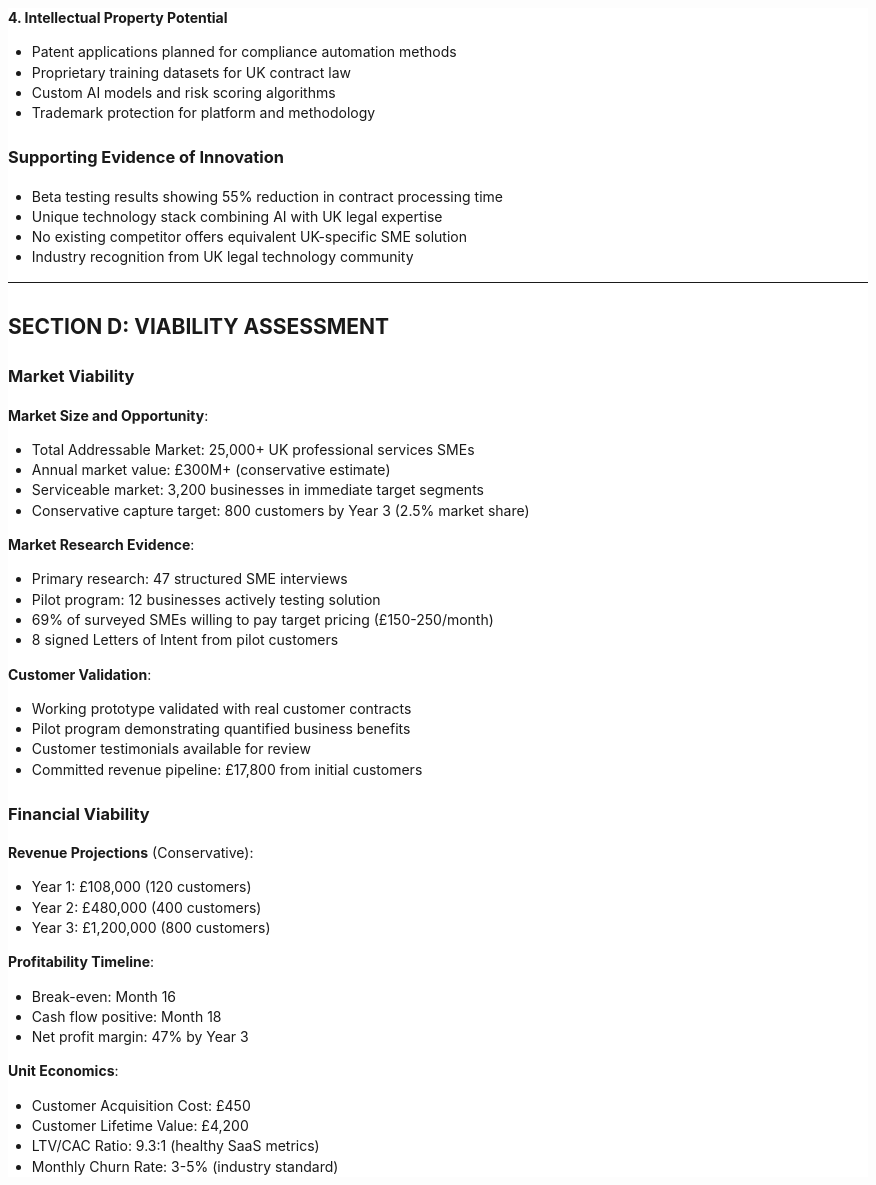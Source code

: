 **4. Intellectual Property Potential**
- Patent applications planned for compliance automation methods
- Proprietary training datasets for UK contract law
- Custom AI models and risk scoring algorithms
- Trademark protection for platform and methodology

### Supporting Evidence of Innovation
- Beta testing results showing 55% reduction in contract processing time
- Unique technology stack combining AI with UK legal expertise
- No existing competitor offers equivalent UK-specific SME solution
- Industry recognition from UK legal technology community

---

## SECTION D: VIABILITY ASSESSMENT

### Market Viability

**Market Size and Opportunity**:
- Total Addressable Market: 25,000+ UK professional services SMEs
- Annual market value: £300M+ (conservative estimate)
- Serviceable market: 3,200 businesses in immediate target segments
- Conservative capture target: 800 customers by Year 3 (2.5% market share)

**Market Research Evidence**:
- Primary research: 47 structured SME interviews
- Pilot program: 12 businesses actively testing solution
- 69% of surveyed SMEs willing to pay target pricing (£150-250/month)
- 8 signed Letters of Intent from pilot customers

**Customer Validation**:
- Working prototype validated with real customer contracts
- Pilot program demonstrating quantified business benefits
- Customer testimonials available for review
- Committed revenue pipeline: £17,800 from initial customers

### Financial Viability

**Revenue Projections** (Conservative):
- Year 1: £108,000 (120 customers)
- Year 2: £480,000 (400 customers)  
- Year 3: £1,200,000 (800 customers)

**Profitability Timeline**:
- Break-even: Month 16
- Cash flow positive: Month 18
- Net profit margin: 47% by Year 3

**Unit Economics**:
- Customer Acquisition Cost: £450
- Customer Lifetime Value: £4,200
- LTV/CAC Ratio: 9.3:1 (healthy SaaS metrics)
- Monthly Churn Rate: 3-5% (industry standard)
